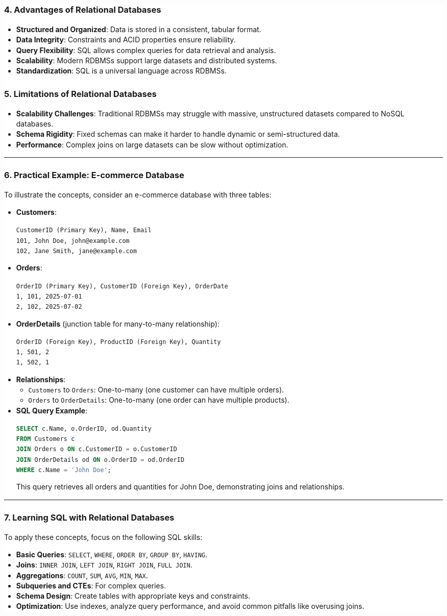 
### **4. Advantages of Relational Databases**
- **Structured and Organized**: Data is stored in a consistent, tabular format.
- **Data Integrity**: Constraints and ACID properties ensure reliability.
- **Query Flexibility**: SQL allows complex queries for data retrieval and analysis.
- **Scalability**: Modern RDBMSs support large datasets and distributed systems.
- **Standardization**: SQL is a universal language across RDBMSs.

### **5. Limitations of Relational Databases**
- **Scalability Challenges**: Traditional RDBMSs may struggle with massive, unstructured datasets compared to NoSQL databases.
- **Schema Rigidity**: Fixed schemas can make it harder to handle dynamic or semi-structured data.
- **Performance**: Complex joins on large datasets can be slow without optimization.

---

### **6. Practical Example: E-commerce Database**
To illustrate the concepts, consider an e-commerce database with three tables:
- **Customers**:
  ```
  CustomerID (Primary Key), Name, Email
  101, John Doe, john@example.com
  102, Jane Smith, jane@example.com
  ```
- **Orders**:
  ```
  OrderID (Primary Key), CustomerID (Foreign Key), OrderDate
  1, 101, 2025-07-01
  2, 102, 2025-07-02
  ```
- **OrderDetails** (junction table for many-to-many relationship):
  ```
  OrderID (Foreign Key), ProductID (Foreign Key), Quantity
  1, 501, 2
  1, 502, 1
  ```
- **Relationships**:
  - `Customers` to `Orders`: One-to-many (one customer can have multiple orders).
  - `Orders` to `OrderDetails`: One-to-many (one order can have multiple products).
- **SQL Query Example**:
  ```sql
  SELECT c.Name, o.OrderID, od.Quantity
  FROM Customers c
  JOIN Orders o ON c.CustomerID = o.CustomerID
  JOIN OrderDetails od ON o.OrderID = od.OrderID
  WHERE c.Name = 'John Doe';
  ```
  This query retrieves all orders and quantities for John Doe, demonstrating joins and relationships.

---

### **7. Learning SQL with Relational Databases**
To apply these concepts, focus on the following SQL skills:
- **Basic Queries**: `SELECT`, `WHERE`, `ORDER BY`, `GROUP BY`, `HAVING`.
- **Joins**: `INNER JOIN`, `LEFT JOIN`, `RIGHT JOIN`, `FULL JOIN`.
- **Aggregations**: `COUNT`, `SUM`, `AVG`, `MIN`, `MAX`.
- **Subqueries and CTEs**: For complex queries.
- **Schema Design**: Create tables with appropriate keys and constraints.
- **Optimization**: Use indexes, analyze query performance, and avoid common pitfalls like overusing joins.

